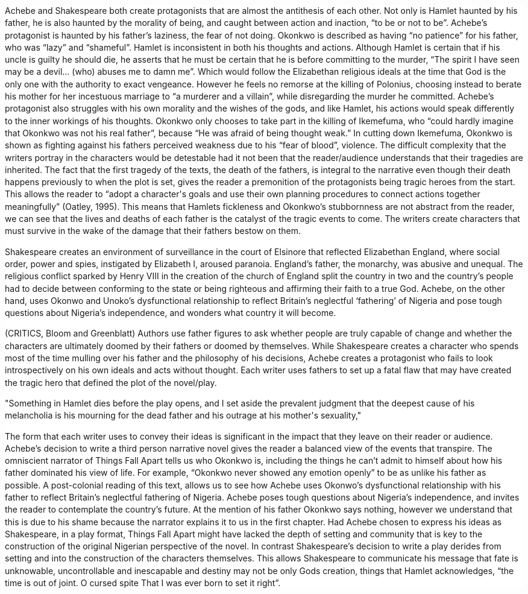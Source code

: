 Achebe and Shakespeare both create protagonists that are almost the antithesis of each other. Not only is Hamlet haunted by his father, he is also haunted by the morality of being, and caught between action and inaction, “to be or not to be”. Achebe’s protagonist is haunted by his father’s laziness, the fear of not doing. Okonkwo is described as having “no patience” for his father, who was “lazy” and “shameful”. Hamlet is inconsistent in both his thoughts and actions. Although Hamlet is certain that if his uncle is guilty he should die, he asserts that he must be certain that he is before committing to the murder, “The spirit I have seen may be a devil... (who) abuses me to damn me”. Which would follow the Elizabethan religious ideals at the time that God is the only one with the authority to exact vengeance. However he feels no remorse at the killing of Polonius, choosing instead to berate his mother for her incestuous marriage to “a murderer and a villain”, while disregarding the murder he committed. Achebe’s protagonist also struggles with his own morality and the wishes of the gods, and like Hamlet, his actions would speak differently to the inner workings of his thoughts. Okonkwo only chooses to take part in the killing of Ikemefuma, who “could hardly imagine that Okonkwo was not his real father”, because “He was afraid of being thought weak.” In cutting down Ikemefuma, Okonkwo is shown as fighting against his fathers perceived weakness due to his “fear of blood”, violence. The difficult complexity that the writers portray in the characters would be detestable had it not been that the reader/audience understands that their tragedies are inherited. The fact that the first tragedy of the texts, the death of the fathers, is integral to the narrative even though their death happens previously to when the plot is set, gives the reader a premonition of the protagonists being tragic heroes from the start. This allows the reader to “adopt a character's goals and use their own planning procedures to connect actions together meaningfully” (Oatley, 1995). This means that Hamlets fickleness and Okonkwo’s stubbornness are not abstract from the reader, we can see that the lives and deaths of each father is the catalyst of the tragic events to come. The writers create characters that must survive in the wake of the damage that their fathers bestow on them.

Shakespeare creates an environment of surveillance in the court of Elsinore that reflected Elizabethan England, where social order, power and spies, instigated by Elizabeth I, aroused paranoia. England’s father, the monarchy, was abusive and unequal. The religious conflict sparked by Henry VIII in the creation of the church of England split the country in two and the country’s people had to decide between conforming to the state or being righteous and affirming their faith to a true God. Achebe, on the other hand, uses Okonwo and Unoko’s dysfunctional relationship to reflect Britain’s neglectful ‘fathering’ of Nigeria and pose tough questions about Nigeria’s independence, and wonders what country it will become. 

(CRITICS, Bloom and Greenblatt) Authors use father figures to ask whether people are truly capable of change and whether the characters are ultimately doomed by their fathers or doomed by themselves. While Shakespeare creates a character who spends most of the time mulling over his father and the philosophy of his decisions, Achebe creates a protagonist who fails to look introspectively on his own ideals and acts without thought. Each writer uses fathers to set up a fatal flaw that may have created the tragic hero that defined the plot of the novel/play. 


 


"Something in Hamlet dies before the play opens, and I set aside the prevalent judgment that the deepest cause of his melancholia is his mourning for the dead father and his outrage at his mother's sexuality,"

The form that each writer uses to convey their ideas is significant in the impact that they leave on their reader or audience. Achebe’s decision to write a third person narrative novel gives the reader a balanced view of the events that transpire. The omniscient narrator of Things Fall Apart tells us who Okonkwo is, including the things he can’t admit to himself about how his father dominated his view of life. For example, “Okonkwo never showed any emotion openly” to be as unlike his father as possible. A post-colonial reading of this text, allows us to see how Achebe uses Okonwo’s dysfunctional relationship with his father to reflect Britain’s neglectful fathering of Nigeria. Achebe poses tough questions about Nigeria’s independence, and invites the reader to contemplate the country’s future. At the mention of his father Okonkwo says nothing, however we understand that this is due to his shame because the narrator explains it to us in the first chapter. Had Achebe chosen to express his ideas as Shakespeare, in a play format, Things Fall Apart might have lacked the depth of setting and community that is key to the construction of the original Nigerian perspective of the novel. In contrast Shakespeare’s decision to write a play derides from setting and into the construction of the characters themselves. This allows Shakespeare to communicate his message that fate is unknowable, uncontrollable and inescapable and destiny may not be only Gods creation, things that Hamlet acknowledges, “the time is out of joint. O cursed spite That I was ever born to set it right”.
